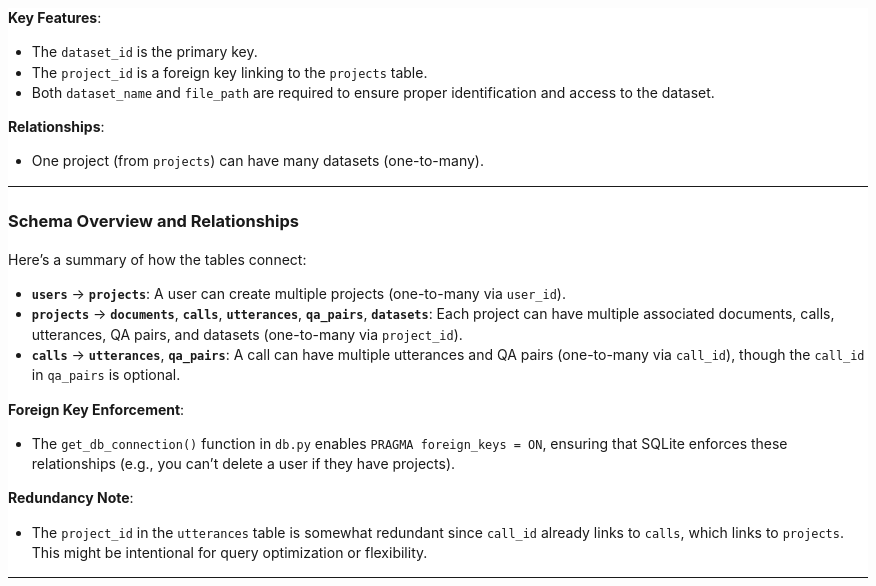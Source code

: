 **Key Features**:
- The `dataset_id` is the primary key.
- The `project_id` is a foreign key linking to the `projects` table.
- Both `dataset_name` and `file_path` are required to ensure proper identification and access to the dataset.

**Relationships**:
- One project (from `projects`) can have many datasets (one-to-many).

---

### **Schema Overview and Relationships**
Here’s a summary of how the tables connect:
- **`users`** → **`projects`**: A user can create multiple projects (one-to-many via `user_id`).
- **`projects`** → **`documents`**, **`calls`**, **`utterances`**, **`qa_pairs`**, **`datasets`**: Each project can have multiple associated documents, calls, utterances, QA pairs, and datasets (one-to-many via `project_id`).
- **`calls`** → **`utterances`**, **`qa_pairs`**: A call can have multiple utterances and QA pairs (one-to-many via `call_id`), though the `call_id` in `qa_pairs` is optional.

**Foreign Key Enforcement**:
- The `get_db_connection()` function in `db.py` enables `PRAGMA foreign_keys = ON`, ensuring that SQLite enforces these relationships (e.g., you can’t delete a user if they have projects).

**Redundancy Note**:
- The `project_id` in the `utterances` table is somewhat redundant since `call_id` already links to `calls`, which links to `projects`. This might be intentional for query optimization or flexibility.

---